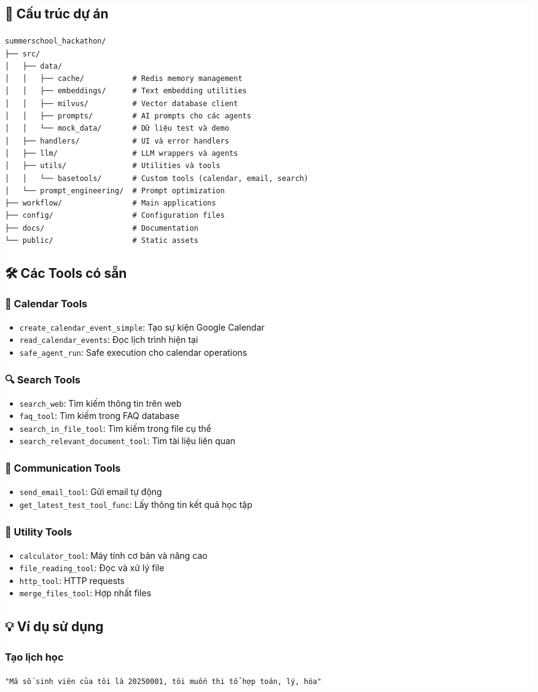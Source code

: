 ## 📁 Cấu trúc dự án

```
summerschool_hackathon/
├── src/
│   ├── data/
│   │   ├── cache/           # Redis memory management
│   │   ├── embeddings/      # Text embedding utilities
│   │   ├── milvus/          # Vector database client
│   │   ├── prompts/         # AI prompts cho các agents
│   │   └── mock_data/       # Dữ liệu test và demo
│   ├── handlers/            # UI và error handlers
│   ├── llm/                 # LLM wrappers và agents
│   ├── utils/               # Utilities và tools
│   │   └── basetools/       # Custom tools (calendar, email, search)
│   └── prompt_engineering/  # Prompt optimization
├── workflow/                # Main applications
├── config/                  # Configuration files
├── docs/                    # Documentation
└── public/                  # Static assets
```

## 🛠️ Các Tools có sẵn

### 📅 Calendar Tools
- `create_calendar_event_simple`: Tạo sự kiện Google Calendar
- `read_calendar_events`: Đọc lịch trình hiện tại
- `safe_agent_run`: Safe execution cho calendar operations

### 🔍 Search Tools
- `search_web`: Tìm kiếm thông tin trên web
- `faq_tool`: Tìm kiếm trong FAQ database
- `search_in_file_tool`: Tìm kiếm trong file cụ thể
- `search_relevant_document_tool`: Tìm tài liệu liên quan

### 📧 Communication Tools
- `send_email_tool`: Gửi email tự động
- `get_latest_test_tool_func`: Lấy thông tin kết quả học tập

### 🧮 Utility Tools
- `calculator_tool`: Máy tính cơ bản và nâng cao
- `file_reading_tool`: Đọc và xử lý file
- `http_tool`: HTTP requests
- `merge_files_tool`: Hợp nhất files

## 💡 Ví dụ sử dụng

### Tạo lịch học
```
"Mã số sinh viên của tôi là 20250001, tôi muốn thi tổ hợp toán, lý, hóa"
```
